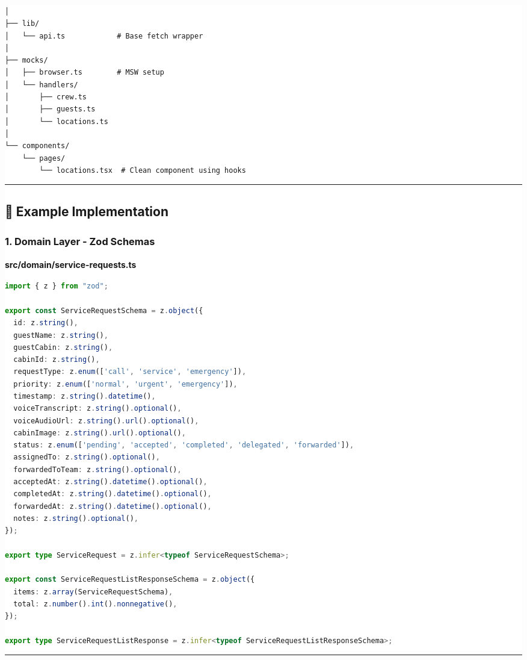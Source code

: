 ```
│
├── lib/
│   └── api.ts            # Base fetch wrapper
│
├── mocks/
│   ├── browser.ts        # MSW setup
│   └── handlers/
│       ├── crew.ts
│       ├── guests.ts
│       └── locations.ts
│
└── components/
    └── pages/
        └── locations.tsx  # Clean component using hooks
```

---

## 📝 Example Implementation

### 1. Domain Layer - Zod Schemas

**src/domain/service-requests.ts**
```typescript
import { z } from "zod";

export const ServiceRequestSchema = z.object({
  id: z.string(),
  guestName: z.string(),
  guestCabin: z.string(),
  cabinId: z.string(),
  requestType: z.enum(['call', 'service', 'emergency']),
  priority: z.enum(['normal', 'urgent', 'emergency']),
  timestamp: z.string().datetime(),
  voiceTranscript: z.string().optional(),
  voiceAudioUrl: z.string().url().optional(),
  cabinImage: z.string().url().optional(),
  status: z.enum(['pending', 'accepted', 'completed', 'delegated', 'forwarded']),
  assignedTo: z.string().optional(),
  forwardedToTeam: z.string().optional(),
  acceptedAt: z.string().datetime().optional(),
  completedAt: z.string().datetime().optional(),
  forwardedAt: z.string().datetime().optional(),
  notes: z.string().optional(),
});

export type ServiceRequest = z.infer<typeof ServiceRequestSchema>;

export const ServiceRequestListResponseSchema = z.object({
  items: z.array(ServiceRequestSchema),
  total: z.number().int().nonnegative(),
});

export type ServiceRequestListResponse = z.infer<typeof ServiceRequestListResponseSchema>;
```

---